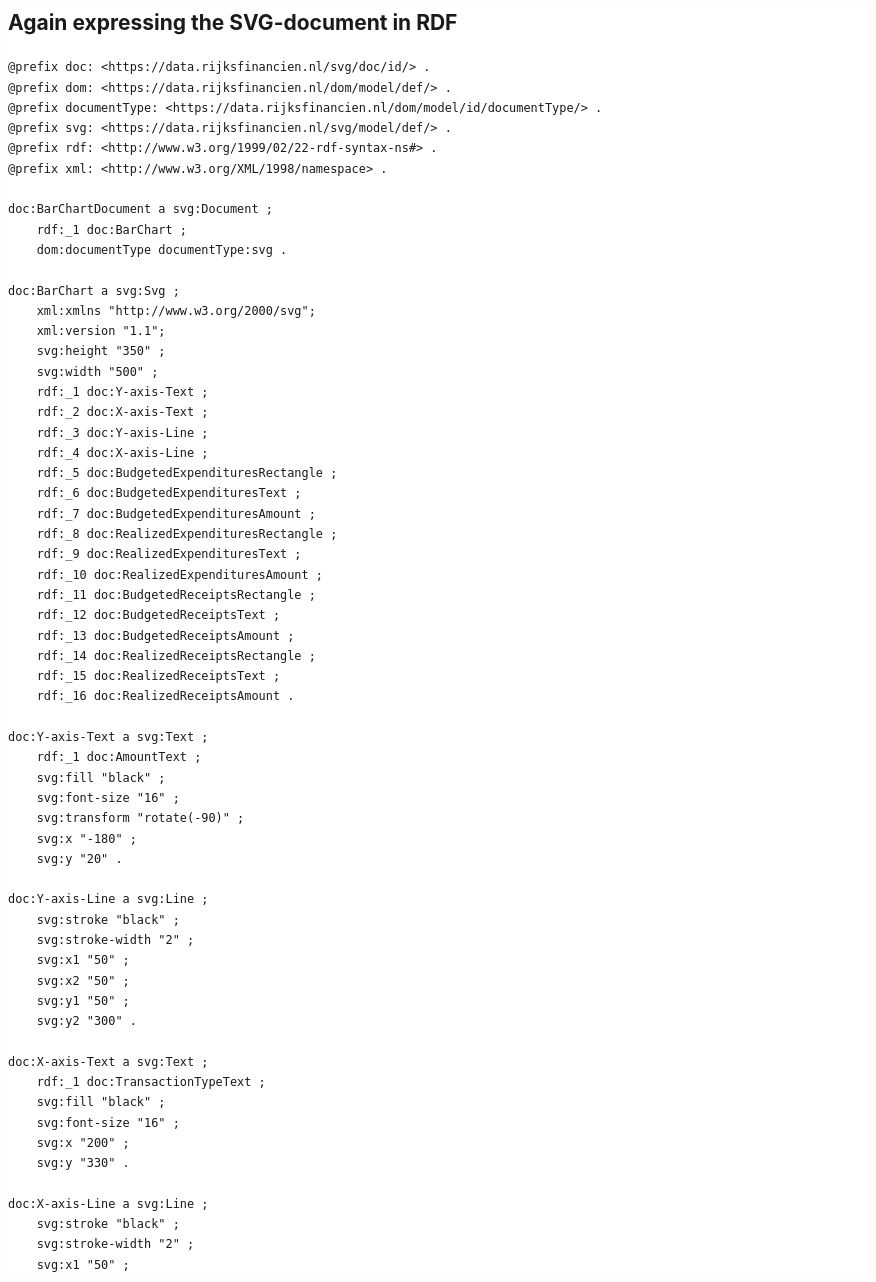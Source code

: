 ## Again expressing the SVG-document in RDF


```
@prefix doc: <https://data.rijksfinancien.nl/svg/doc/id/> .
@prefix dom: <https://data.rijksfinancien.nl/dom/model/def/> .
@prefix documentType: <https://data.rijksfinancien.nl/dom/model/id/documentType/> .
@prefix svg: <https://data.rijksfinancien.nl/svg/model/def/> .
@prefix rdf: <http://www.w3.org/1999/02/22-rdf-syntax-ns#> .
@prefix xml: <http://www.w3.org/XML/1998/namespace> .

doc:BarChartDocument a svg:Document ;
    rdf:_1 doc:BarChart ;
    dom:documentType documentType:svg .

doc:BarChart a svg:Svg ;
    xml:xmlns "http://www.w3.org/2000/svg";
    xml:version "1.1";
    svg:height "350" ;
    svg:width "500" ;
    rdf:_1 doc:Y-axis-Text ;
    rdf:_2 doc:X-axis-Text ;
    rdf:_3 doc:Y-axis-Line ;
    rdf:_4 doc:X-axis-Line ;
    rdf:_5 doc:BudgetedExpendituresRectangle ;
    rdf:_6 doc:BudgetedExpendituresText ;
    rdf:_7 doc:BudgetedExpendituresAmount ;
    rdf:_8 doc:RealizedExpendituresRectangle ;
    rdf:_9 doc:RealizedExpendituresText ;
    rdf:_10 doc:RealizedExpendituresAmount ;
    rdf:_11 doc:BudgetedReceiptsRectangle ;
    rdf:_12 doc:BudgetedReceiptsText ;
    rdf:_13 doc:BudgetedReceiptsAmount ;
    rdf:_14 doc:RealizedReceiptsRectangle ;
    rdf:_15 doc:RealizedReceiptsText ;
    rdf:_16 doc:RealizedReceiptsAmount .

doc:Y-axis-Text a svg:Text ;
    rdf:_1 doc:AmountText ;
    svg:fill "black" ;
    svg:font-size "16" ;
    svg:transform "rotate(-90)" ;
    svg:x "-180" ;
    svg:y "20" .

doc:Y-axis-Line a svg:Line ;
    svg:stroke "black" ;
    svg:stroke-width "2" ;
    svg:x1 "50" ;
    svg:x2 "50" ;
    svg:y1 "50" ;
    svg:y2 "300" .

doc:X-axis-Text a svg:Text ;
    rdf:_1 doc:TransactionTypeText ;
    svg:fill "black" ;
    svg:font-size "16" ;
    svg:x "200" ;
    svg:y "330" .

doc:X-axis-Line a svg:Line ;
    svg:stroke "black" ;
    svg:stroke-width "2" ;
    svg:x1 "50" ;
```